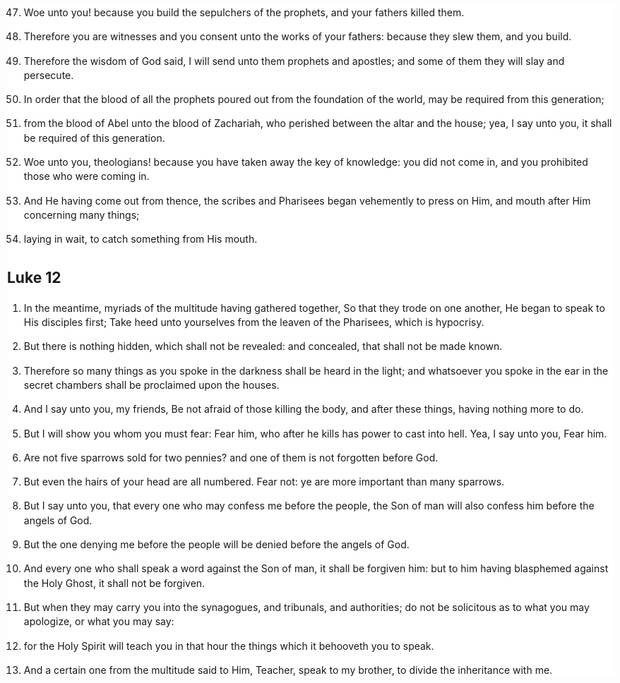 47. Woe unto you! because you build the sepulchers of the prophets, and your fathers killed them.

48. Therefore you are witnesses and you consent unto the works of your fathers: because they slew them, and you build.

49. Therefore the wisdom of God said, I will send unto them prophets and apostles; and some of them they will slay and persecute.

50. In order that the blood of all the prophets poured out from the foundation of the world, may be required from this generation;

51. from the blood of Abel unto the blood of Zachariah, who perished between the altar and the house; yea, I say unto you, it shall be required of this generation.

52. Woe unto you, theologians! because you have taken away the key of knowledge: you did not come in, and you prohibited those who were coming in.

53. And He having come out from thence, the scribes and Pharisees began vehemently to press on Him, and mouth after Him concerning many things;

54. laying in wait, to catch something from His mouth. 

## Luke 12

1. In the meantime, myriads of the multitude having gathered together, So that they trode on one another, He began to speak to His disciples first; Take heed unto yourselves from the leaven of the Pharisees, which is hypocrisy.

2. But there is nothing hidden, which shall not be revealed: and concealed, that shall not be made known.

3. Therefore so many things as you spoke in the darkness shall be heard in the light; and whatsoever you spoke in the ear in the secret chambers shall be proclaimed upon the houses.

4. And I say unto you, my friends, Be not afraid of those killing the body, and after these things, having nothing more to do.

5. But I will show you whom you must fear: Fear him, who after he kills has power to cast into hell. Yea, I say unto you, Fear him.

6. Are not five sparrows sold for two pennies? and one of them is not forgotten before God.

7. But even the hairs of your head are all numbered. Fear not: ye are more important than many sparrows.

8. But I say unto you, that every one who may confess me before the people, the Son of man will also confess him before the angels of God.

9. But the one denying me before the people will be denied before the angels of God.

10. And every one who shall speak a word against the Son of man, it shall be forgiven him: but to him having blasphemed against the Holy Ghost, it shall not be forgiven.

11. But when they may carry you into the synagogues, and tribunals, and authorities; do not be solicitous as to what you may apologize, or what you may say:

12. for the Holy Spirit will teach you in that hour the things which it behooveth you to speak.

13. And a certain one from the multitude said to Him, Teacher, speak to my brother, to divide the inheritance with me.
